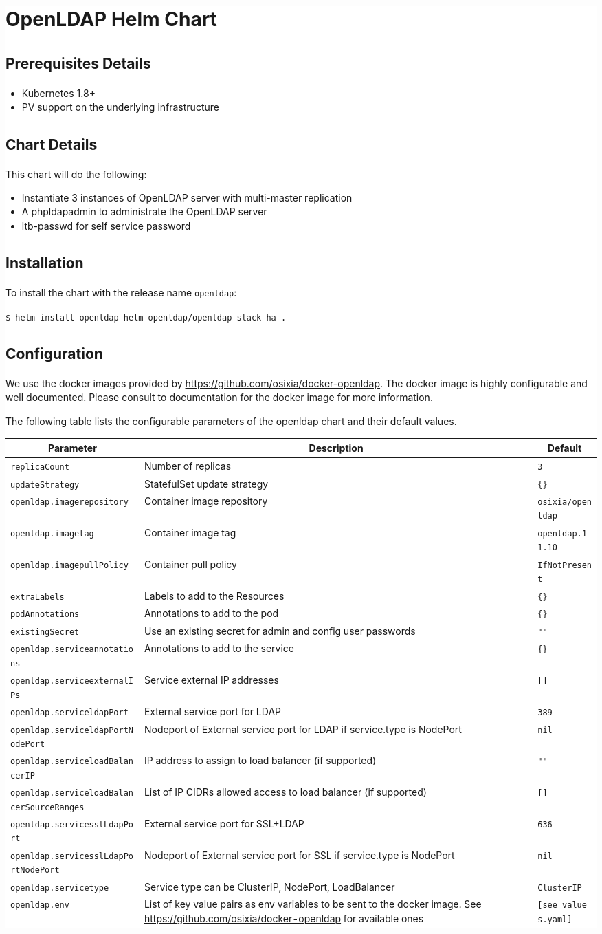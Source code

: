# OpenLDAP Helm Chart

## Prerequisites Details
* Kubernetes 1.8+
* PV support on the underlying infrastructure

## Chart Details
This chart will do the following:

* Instantiate 3 instances of OpenLDAP server with multi-master replication
* A phpldapadmin to administrate the OpenLDAP server
* ltb-passwd for self service password

## Installation

To install the chart with the release name `openldap`:

```bash
$ helm install openldap helm-openldap/openldap-stack-ha .
```

## Configuration

We use the docker images provided by https://github.com/osixia/docker-openldap. The docker image is highly configurable and well documented. Please consult to documentation for the docker image for more information.

The following table lists the configurable parameters of the openldap chart and their default values.

| Parameter                          | Description                                                                                                                               | Default             |
| ---------------------------------- | ----------------------------------------------------------------------------------------------------------------------------------------- | ------------------- |
| `replicaCount`                     | Number of replicas                                                                                                                        | `3`                 |
| `updateStrategy`                   | StatefulSet update strategy                                                                                                               | `{}`                |
| `openldap.imagerepository`                 | Container image repository                                                                                                                | `osixia/openldap`   |
| `openldap.imagetag`                        | Container image tag                                                                                                                       | `openldap.11.10`            |
| `openldap.imagepullPolicy`                 | Container pull policy                                                                                                                     | `IfNotPresent`      |
| `extraLabels`                      | Labels to add to the Resources                                                                                                            | `{}`                |
| `podAnnotations`                   | Annotations to add to the pod                                                                                                             | `{}`                |
| `existingSecret`                   | Use an existing secret for admin and config user passwords                                                                                | `""`                |
| `openldap.serviceannotations`              | Annotations to add to the service                                                                                                         | `{}`                |
| `openldap.serviceexternalIPs`              | Service external IP addresses                                                                                                             | `[]`                |
| `openldap.serviceldapPort`                 | External service port for LDAP                                                                                                            | `389`               |
| `openldap.serviceldapPortNodePort`                 | Nodeport of External service port for LDAP if service.type is NodePort                                                                                                            | `nil`               |
| `openldap.serviceloadBalancerIP`           | IP address to assign to load balancer (if supported)                                                                                      | `""`                |
| `openldap.serviceloadBalancerSourceRanges` | List of IP CIDRs allowed access to load balancer (if supported)                                                                           | `[]`                |
| `openldap.servicesslLdapPort`              | External service port for SSL+LDAP                                                                                                        | `636`               |
| `openldap.servicesslLdapPortNodePort`                 | Nodeport of External service port for SSL if service.type is NodePort                                                                                                            | `nil`               |
| `openldap.servicetype`                     | Service type can be ClusterIP, NodePort, LoadBalancer                                                                                                                              | `ClusterIP`         |
| `openldap.env`                              | List of key value pairs as env variables to be sent to the docker image. See https://github.com/osixia/docker-openldap for available ones | `[see values.yaml]` |